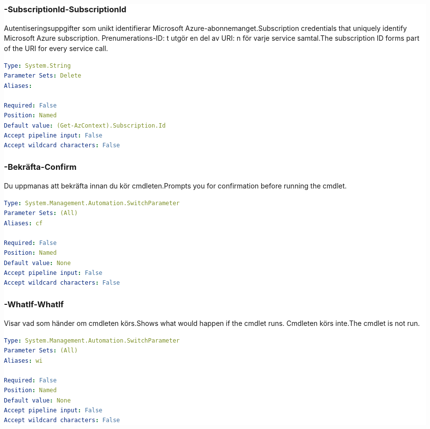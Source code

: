 ### <span data-ttu-id="eddef-124">-SubscriptionId</span><span class="sxs-lookup"><span data-stu-id="eddef-124">-SubscriptionId</span></span>
<span data-ttu-id="eddef-125">Autentiseringsuppgifter som unikt identifierar Microsoft Azure-abonnemanget.</span><span class="sxs-lookup"><span data-stu-id="eddef-125">Subscription credentials that uniquely identify Microsoft Azure subscription.</span></span>
<span data-ttu-id="eddef-126">Prenumerations-ID: t utgör en del av URI: n för varje service samtal.</span><span class="sxs-lookup"><span data-stu-id="eddef-126">The subscription ID forms part of the URI for every service call.</span></span>

```yaml
Type: System.String
Parameter Sets: Delete
Aliases:

Required: False
Position: Named
Default value: (Get-AzContext).Subscription.Id
Accept pipeline input: False
Accept wildcard characters: False

```

### <span data-ttu-id="eddef-127">-Bekräfta</span><span class="sxs-lookup"><span data-stu-id="eddef-127">-Confirm</span></span>
<span data-ttu-id="eddef-128">Du uppmanas att bekräfta innan du kör cmdleten.</span><span class="sxs-lookup"><span data-stu-id="eddef-128">Prompts you for confirmation before running the cmdlet.</span></span>

```yaml
Type: System.Management.Automation.SwitchParameter
Parameter Sets: (All)
Aliases: cf

Required: False
Position: Named
Default value: None
Accept pipeline input: False
Accept wildcard characters: False

```

### <span data-ttu-id="eddef-129">-WhatIf</span><span class="sxs-lookup"><span data-stu-id="eddef-129">-WhatIf</span></span>
<span data-ttu-id="eddef-130">Visar vad som händer om cmdleten körs.</span><span class="sxs-lookup"><span data-stu-id="eddef-130">Shows what would happen if the cmdlet runs.</span></span>
<span data-ttu-id="eddef-131">Cmdleten körs inte.</span><span class="sxs-lookup"><span data-stu-id="eddef-131">The cmdlet is not run.</span></span>

```yaml
Type: System.Management.Automation.SwitchParameter
Parameter Sets: (All)
Aliases: wi

Required: False
Position: Named
Default value: None
Accept pipeline input: False
Accept wildcard characters: False

```
